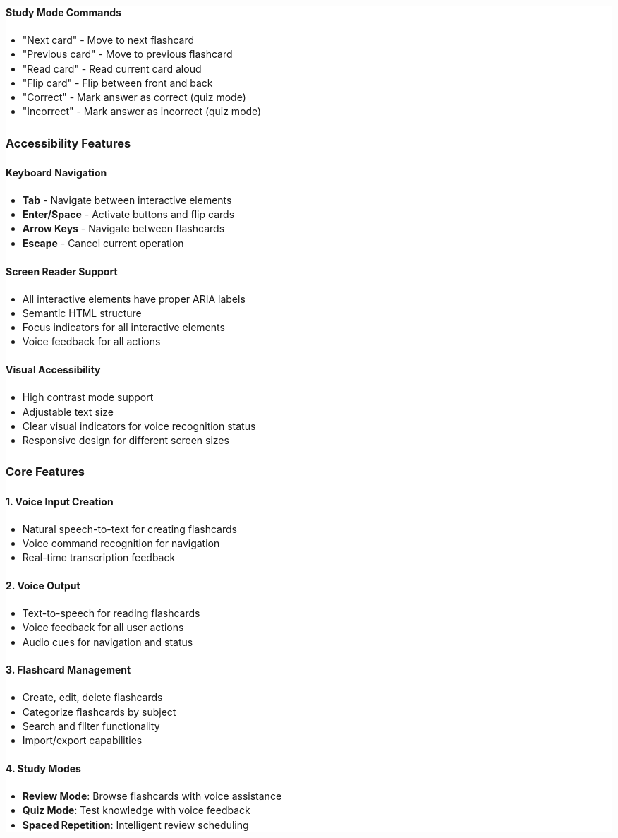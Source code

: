 #### **Study Mode Commands**
- "Next card" - Move to next flashcard
- "Previous card" - Move to previous flashcard
- "Read card" - Read current card aloud
- "Flip card" - Flip between front and back
- "Correct" - Mark answer as correct (quiz mode)
- "Incorrect" - Mark answer as incorrect (quiz mode)

### **Accessibility Features**

#### **Keyboard Navigation**
- **Tab** - Navigate between interactive elements
- **Enter/Space** - Activate buttons and flip cards
- **Arrow Keys** - Navigate between flashcards
- **Escape** - Cancel current operation

#### **Screen Reader Support**
- All interactive elements have proper ARIA labels
- Semantic HTML structure
- Focus indicators for all interactive elements
- Voice feedback for all actions

#### **Visual Accessibility**
- High contrast mode support
- Adjustable text size
- Clear visual indicators for voice recognition status
- Responsive design for different screen sizes

### **Core Features**

#### **1. Voice Input Creation**
- Natural speech-to-text for creating flashcards
- Voice command recognition for navigation
- Real-time transcription feedback

#### **2. Voice Output**
- Text-to-speech for reading flashcards
- Voice feedback for all user actions
- Audio cues for navigation and status

#### **3. Flashcard Management**
- Create, edit, delete flashcards
- Categorize flashcards by subject
- Search and filter functionality
- Import/export capabilities

#### **4. Study Modes**
- **Review Mode**: Browse flashcards with voice assistance
- **Quiz Mode**: Test knowledge with voice feedback
- **Spaced Repetition**: Intelligent review scheduling
